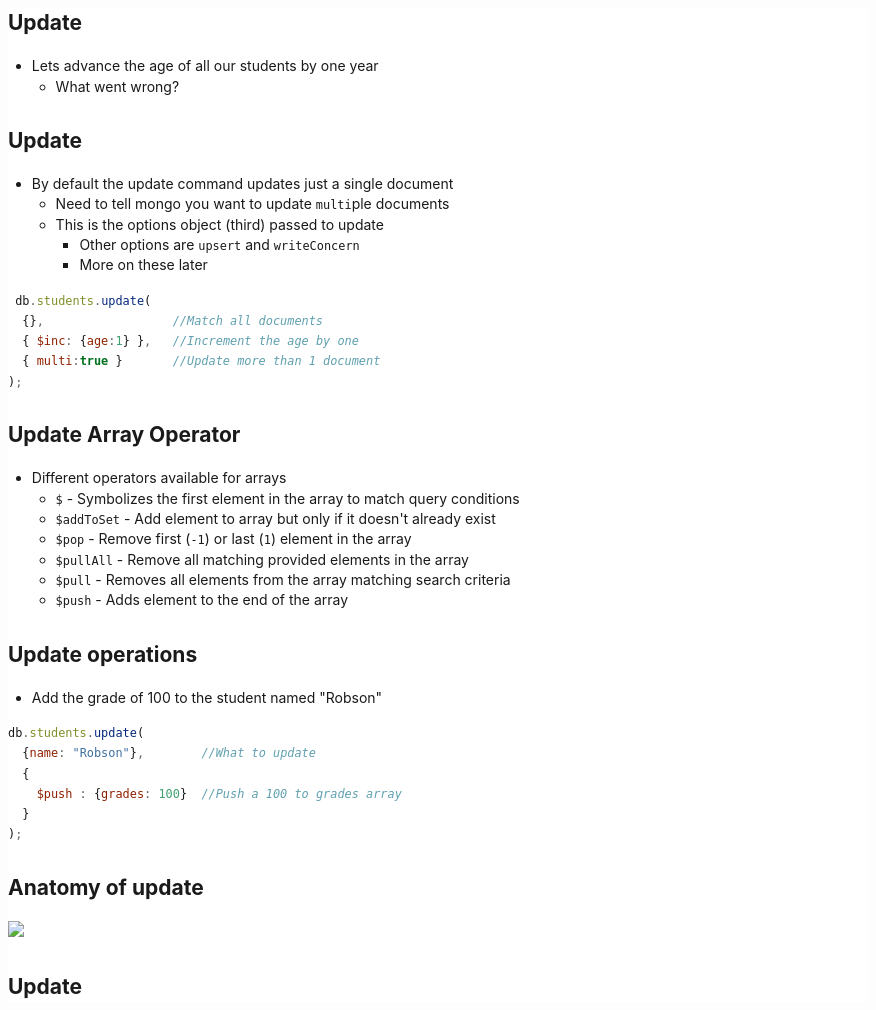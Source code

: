 ## Update

* Lets advance the age of all our students by one year
	* What went wrong?


## Update

* By default the update command updates just a single document
	* Need to tell mongo you want to update `multi`ple documents
	* This is the options object (third) passed to update
		* Other options are `upsert` and `writeConcern`
		* More on these later

```javascript
 db.students.update(
  {},                  //Match all documents
  { $inc: {age:1} },   //Increment the age by one
  { multi:true }       //Update more than 1 document
);
```

## Update Array Operator

* Different operators available for arrays
	* `$` - Symbolizes the first element in the array to match query conditions
	* `$addToSet` - Add element to array but only if it doesn't already exist
	* `$pop` - Remove first (`-1`) or last (`1`) element in the array
	* `$pullAll` - Remove all matching provided elements in the array
	* `$pull` - Removes all elements from the array matching search criteria
	* `$push` - Adds element to the end of the array

## Update operations

* Add the grade of 100 to the student named "Robson"

```javascript
db.students.update(
  {name: "Robson"},        //What to update
  {
    $push : {grades: 100}  //Push a 100 to grades array
  }
);
```

## Anatomy of update

<img src="http://docs.mongodb.org/manual/_images/crud-annotated-mongodb-update.png" width="800">


## Update
